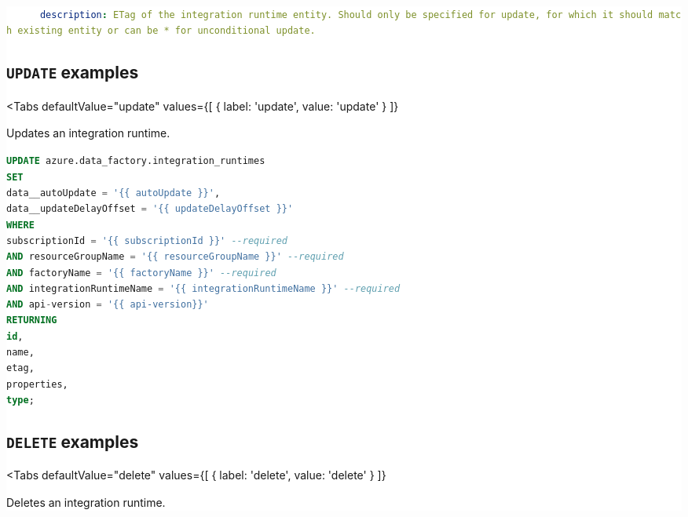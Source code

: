 ```yaml
      description: ETag of the integration runtime entity. Should only be specified for update, for which it should match existing entity or can be * for unconditional update.
```
</TabItem>
</Tabs>


## `UPDATE` examples

<Tabs
    defaultValue="update"
    values={[
        { label: 'update', value: 'update' }
    ]}
>
<TabItem value="update">

Updates an integration runtime.

```sql
UPDATE azure.data_factory.integration_runtimes
SET 
data__autoUpdate = '{{ autoUpdate }}',
data__updateDelayOffset = '{{ updateDelayOffset }}'
WHERE 
subscriptionId = '{{ subscriptionId }}' --required
AND resourceGroupName = '{{ resourceGroupName }}' --required
AND factoryName = '{{ factoryName }}' --required
AND integrationRuntimeName = '{{ integrationRuntimeName }}' --required
AND api-version = '{{ api-version}}'
RETURNING
id,
name,
etag,
properties,
type;
```
</TabItem>
</Tabs>


## `DELETE` examples

<Tabs
    defaultValue="delete"
    values={[
        { label: 'delete', value: 'delete' }
    ]}
>
<TabItem value="delete">

Deletes an integration runtime.
